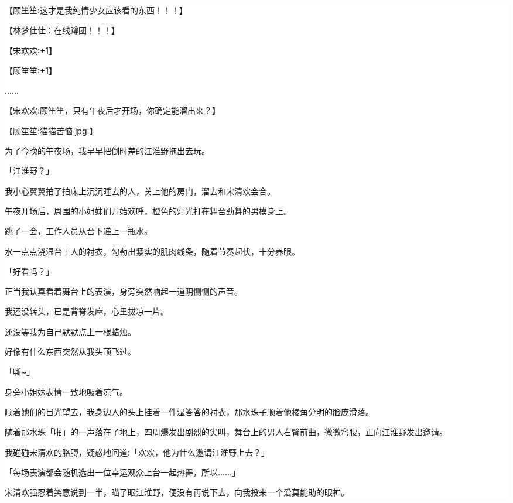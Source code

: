 【顾笙笙:这才是我纯情少女应该看的东西！！！】


【林梦佳佳：在线蹲团！！！】


【宋欢欢:+1】


【顾笙笙:+1】


……


【宋欢欢:顾笙笙，只有午夜后才开场，你确定能溜出来？】


【顾笙笙:猫猫苦恼 jpg.】


为了今晚的午夜场，我早早把倒时差的江淮野拖出去玩。


「江淮野？」


我小心翼翼拍了拍床上沉沉睡去的人，关上他的房门，溜去和宋清欢会合。


午夜开场后，周围的小姐妹们开始欢呼，橙色的灯光打在舞台劲舞的男模身上。


跳了一会，工作人员从台下递上一瓶水。


水一点点浇湿台上人的衬衣，勾勒出紧实的肌肉线条，随着节奏起伏，十分养眼。


「好看吗？」


正当我认真看着舞台上的表演，身旁突然响起一道阴恻恻的声音。


我还没转头，已是背脊发麻，心里拔凉一片。


还没等我为自己默默点上一根蜡烛。


好像有什么东西突然从我头顶飞过。


「嘶~」


身旁小姐妹表情一致地吸着凉气。


顺着她们的目光望去，我身边人的头上挂着一件湿答答的衬衣，那水珠子顺着他棱角分明的脸庞滑落。


随着那水珠「啪」的一声落在了地上，四周爆发出剧烈的尖叫，舞台上的男人右臂前曲，微微弯腰，正向江淮野发出邀请。


我碰碰宋清欢的胳膊，疑惑地问道:「欢欢，他为什么邀请江淮野上去？」


「每场表演都会随机选出一位幸运观众上台一起热舞，所以……」


宋清欢强忍着笑意说到一半，瞄了眼江淮野，便没有再说下去，向我投来一个爱莫能助的眼神。
